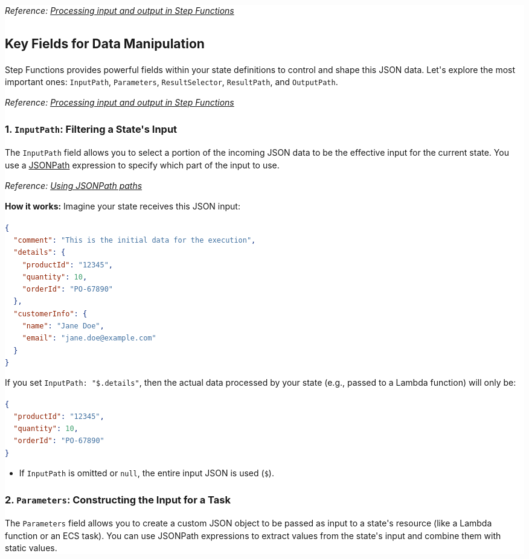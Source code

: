 *Reference: [Processing input and output in Step Functions](https://docs.aws.amazon.com/step-functions/latest/dg/concepts-input-output-filtering.html)*

## Key Fields for Data Manipulation

Step Functions provides powerful fields within your state definitions to control and shape this JSON data. Let's explore the most important ones: `InputPath`, `Parameters`, `ResultSelector`, `ResultPath`, and `OutputPath`.

*Reference: [Processing input and output in Step Functions](https://docs.aws.amazon.com/step-functions/latest/dg/concepts-input-output-filtering.html)*

### 1. `InputPath`: Filtering a State's Input

The `InputPath` field allows you to select a portion of the incoming JSON data to be the effective input for the current state. You use a [JSONPath](https://stedolan.github.io/jq/manual/#path%20expressions) expression to specify which part of the input to use.

*Reference: [Using JSONPath paths](https://docs.aws.amazon.com/step-functions/latest/dg/amazon-states-language-paths.html)*

**How it works:**
Imagine your state receives this JSON input:

```json
{
  "comment": "This is the initial data for the execution",
  "details": {
    "productId": "12345",
    "quantity": 10,
    "orderId": "PO-67890"
  },
  "customerInfo": {
    "name": "Jane Doe",
    "email": "jane.doe@example.com"
  }
}
```

If you set `InputPath: "$.details"`, then the actual data processed by your state (e.g., passed to a Lambda function) will only be:

```json
{
  "productId": "12345",
  "quantity": 10,
  "orderId": "PO-67890"
}
```

* If `InputPath` is omitted or `null`, the entire input JSON is used (`$`).

### 2. `Parameters`: Constructing the Input for a Task

The `Parameters` field allows you to create a custom JSON object to be passed as input to a state's resource (like a Lambda function or an ECS task). You can use JSONPath expressions to extract values from the state's input and combine them with static values.
